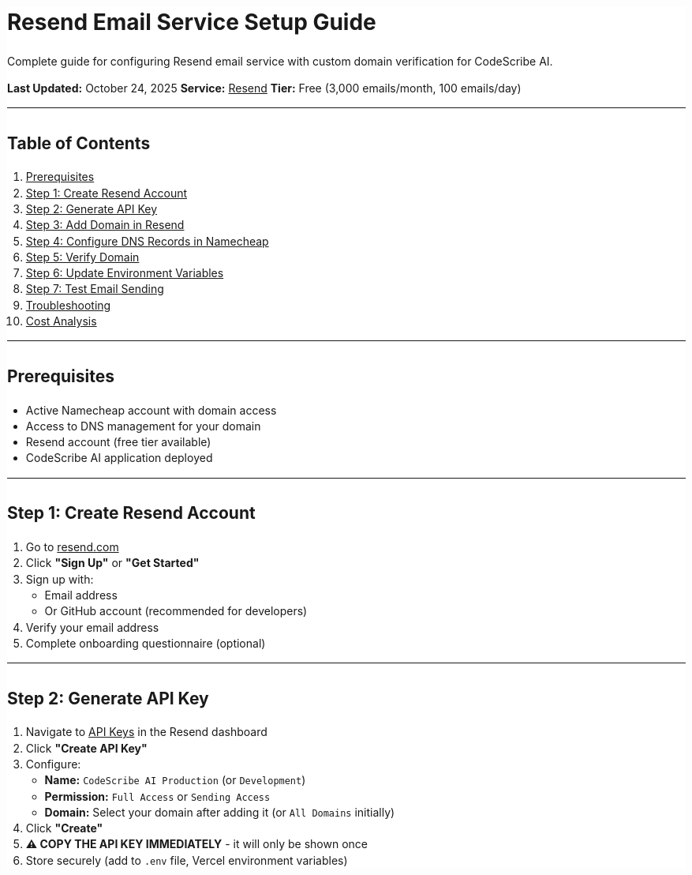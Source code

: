# Resend Email Service Setup Guide

Complete guide for configuring Resend email service with custom domain verification for CodeScribe AI.

**Last Updated:** October 24, 2025
**Service:** [Resend](https://resend.com)
**Tier:** Free (3,000 emails/month, 100 emails/day)

---

## Table of Contents

1. [Prerequisites](#prerequisites)
2. [Step 1: Create Resend Account](#step-1-create-resend-account)
3. [Step 2: Generate API Key](#step-2-generate-api-key)
4. [Step 3: Add Domain in Resend](#step-3-add-domain-in-resend)
5. [Step 4: Configure DNS Records in Namecheap](#step-4-configure-dns-records-in-namecheap)
6. [Step 5: Verify Domain](#step-5-verify-domain)
7. [Step 6: Update Environment Variables](#step-6-update-environment-variables)
8. [Step 7: Test Email Sending](#step-7-test-email-sending)
9. [Troubleshooting](#troubleshooting)
10. [Cost Analysis](#cost-analysis)

---

## Prerequisites

- Active Namecheap account with domain access
- Access to DNS management for your domain
- Resend account (free tier available)
- CodeScribe AI application deployed

---

## Step 1: Create Resend Account

1. Go to [resend.com](https://resend.com)
2. Click **"Sign Up"** or **"Get Started"**
3. Sign up with:
   - Email address
   - Or GitHub account (recommended for developers)
4. Verify your email address
5. Complete onboarding questionnaire (optional)

---

## Step 2: Generate API Key

1. Navigate to [API Keys](https://resend.com/api-keys) in the Resend dashboard
2. Click **"Create API Key"**
3. Configure:
   - **Name:** `CodeScribe AI Production` (or `Development`)
   - **Permission:** `Full Access` or `Sending Access`
   - **Domain:** Select your domain after adding it (or `All Domains` initially)
4. Click **"Create"**
5. **⚠️ COPY THE API KEY IMMEDIATELY** - it will only be shown once
6. Store securely (add to `.env` file, Vercel environment variables)
